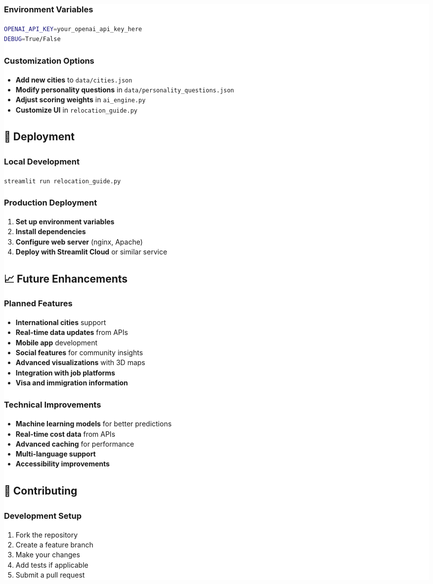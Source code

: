 ### Environment Variables
```bash
OPENAI_API_KEY=your_openai_api_key_here
DEBUG=True/False
```

### Customization Options
- **Add new cities** to `data/cities.json`
- **Modify personality questions** in `data/personality_questions.json`
- **Adjust scoring weights** in `ai_engine.py`
- **Customize UI** in `relocation_guide.py`

## 🚀 Deployment

### Local Development
```bash
streamlit run relocation_guide.py
```

### Production Deployment
1. **Set up environment variables**
2. **Install dependencies**
3. **Configure web server** (nginx, Apache)
4. **Deploy with Streamlit Cloud** or similar service

## 📈 Future Enhancements

### Planned Features
- **International cities** support
- **Real-time data updates** from APIs
- **Mobile app** development
- **Social features** for community insights
- **Advanced visualizations** with 3D maps
- **Integration with job platforms**
- **Visa and immigration information**

### Technical Improvements
- **Machine learning models** for better predictions
- **Real-time cost data** from APIs
- **Advanced caching** for performance
- **Multi-language support**
- **Accessibility improvements**

## 🤝 Contributing

### Development Setup
1. Fork the repository
2. Create a feature branch
3. Make your changes
4. Add tests if applicable
5. Submit a pull request
